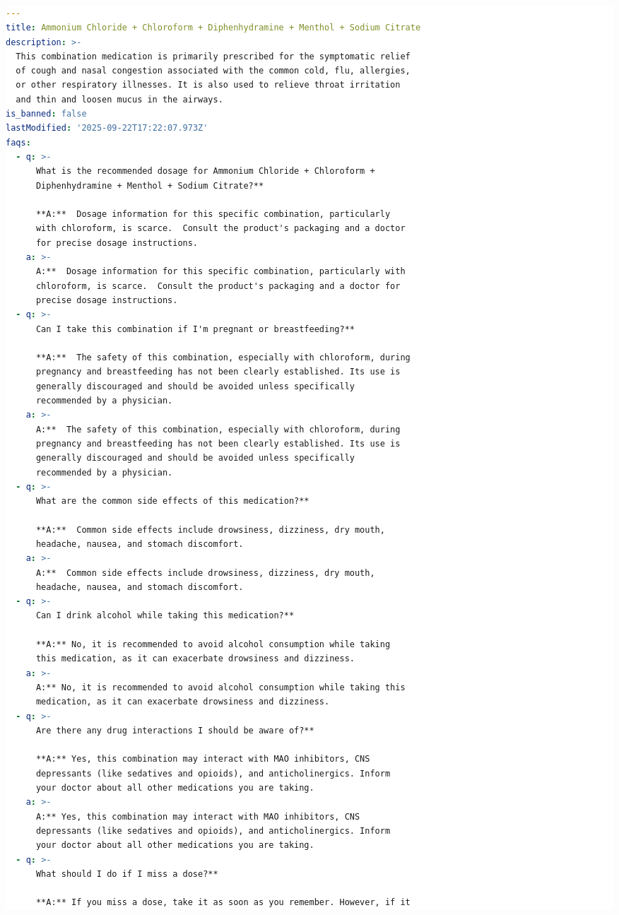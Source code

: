 ```yaml
---
title: Ammonium Chloride + Chloroform + Diphenhydramine + Menthol + Sodium Citrate
description: >-
  This combination medication is primarily prescribed for the symptomatic relief
  of cough and nasal congestion associated with the common cold, flu, allergies,
  or other respiratory illnesses. It is also used to relieve throat irritation
  and thin and loosen mucus in the airways.
is_banned: false
lastModified: '2025-09-22T17:22:07.973Z'
faqs:
  - q: >-
      What is the recommended dosage for Ammonium Chloride + Chloroform +
      Diphenhydramine + Menthol + Sodium Citrate?**

      **A:**  Dosage information for this specific combination, particularly
      with chloroform, is scarce.  Consult the product's packaging and a doctor
      for precise dosage instructions.
    a: >-
      A:**  Dosage information for this specific combination, particularly with
      chloroform, is scarce.  Consult the product's packaging and a doctor for
      precise dosage instructions.
  - q: >-
      Can I take this combination if I'm pregnant or breastfeeding?**

      **A:**  The safety of this combination, especially with chloroform, during
      pregnancy and breastfeeding has not been clearly established. Its use is
      generally discouraged and should be avoided unless specifically
      recommended by a physician.
    a: >-
      A:**  The safety of this combination, especially with chloroform, during
      pregnancy and breastfeeding has not been clearly established. Its use is
      generally discouraged and should be avoided unless specifically
      recommended by a physician.
  - q: >-
      What are the common side effects of this medication?**

      **A:**  Common side effects include drowsiness, dizziness, dry mouth,
      headache, nausea, and stomach discomfort.
    a: >-
      A:**  Common side effects include drowsiness, dizziness, dry mouth,
      headache, nausea, and stomach discomfort.
  - q: >-
      Can I drink alcohol while taking this medication?**

      **A:** No, it is recommended to avoid alcohol consumption while taking
      this medication, as it can exacerbate drowsiness and dizziness.
    a: >-
      A:** No, it is recommended to avoid alcohol consumption while taking this
      medication, as it can exacerbate drowsiness and dizziness.
  - q: >-
      Are there any drug interactions I should be aware of?**

      **A:** Yes, this combination may interact with MAO inhibitors, CNS
      depressants (like sedatives and opioids), and anticholinergics. Inform
      your doctor about all other medications you are taking.
    a: >-
      A:** Yes, this combination may interact with MAO inhibitors, CNS
      depressants (like sedatives and opioids), and anticholinergics. Inform
      your doctor about all other medications you are taking.
  - q: >-
      What should I do if I miss a dose?**

      **A:** If you miss a dose, take it as soon as you remember. However, if it
```